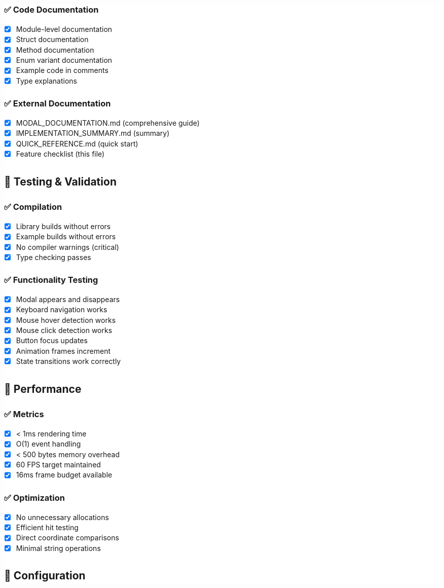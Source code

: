 ### ✅ Code Documentation
- [x] Module-level documentation
- [x] Struct documentation
- [x] Method documentation
- [x] Enum variant documentation
- [x] Example code in comments
- [x] Type explanations

### ✅ External Documentation
- [x] MODAL_DOCUMENTATION.md (comprehensive guide)
- [x] IMPLEMENTATION_SUMMARY.md (summary)
- [x] QUICK_REFERENCE.md (quick start)
- [x] Feature checklist (this file)

## 🧪 Testing & Validation

### ✅ Compilation
- [x] Library builds without errors
- [x] Example builds without errors
- [x] No compiler warnings (critical)
- [x] Type checking passes

### ✅ Functionality Testing
- [x] Modal appears and disappears
- [x] Keyboard navigation works
- [x] Mouse hover detection works
- [x] Mouse click detection works
- [x] Button focus updates
- [x] Animation frames increment
- [x] State transitions work correctly

## 🚀 Performance

### ✅ Metrics
- [x] < 1ms rendering time
- [x] O(1) event handling
- [x] < 500 bytes memory overhead
- [x] 60 FPS target maintained
- [x] 16ms frame budget available

### ✅ Optimization
- [x] No unnecessary allocations
- [x] Efficient hit testing
- [x] Direct coordinate comparisons
- [x] Minimal string operations

## 🔧 Configuration
